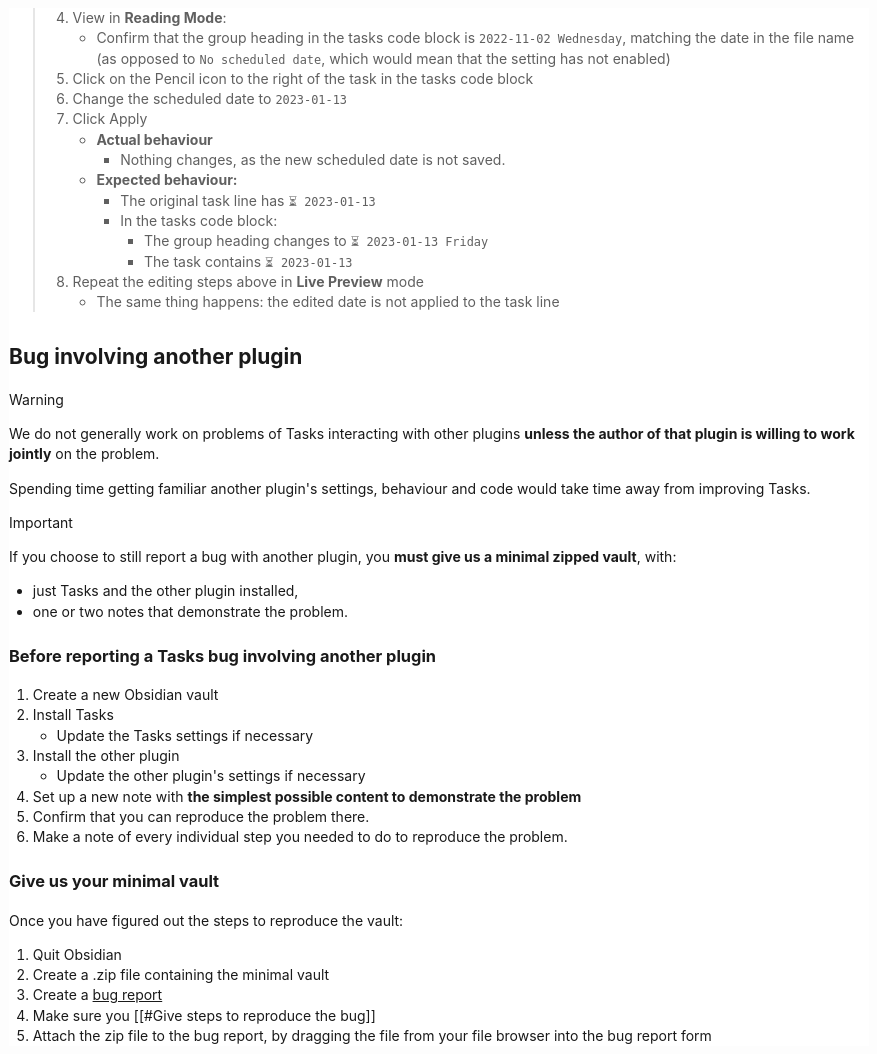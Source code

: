 >
> 4. View in **Reading Mode**:
>    - Confirm that the group heading in the tasks code block is `2022-11-02 Wednesday`, matching the date in the file name (as opposed to `No scheduled date`, which would mean that the setting has not enabled)
> 5. Click on the Pencil icon to the right of the task in the tasks code block
> 6. Change the scheduled date to `2023-01-13`
> 7. Click Apply
>     - **Actual behaviour**
>         - Nothing changes, as the new scheduled date is not saved.
>     - **Expected behaviour:**
>         - The original task line has `⏳ 2023-01-13`
>         - In the tasks code block:
>           - The group heading changes to `⏳ 2023-01-13 Friday`
>           - The task contains `⏳ 2023-01-13`
> 8. Repeat the editing steps above in **Live Preview** mode
>     - The same thing happens: the edited date is not applied to the task line

## Bug involving another plugin

> [!warning]
> We do not generally work on problems of Tasks interacting with other plugins **unless the author of that plugin is willing to work jointly** on the problem.

Spending time getting familiar another plugin's settings, behaviour and code would take time away from improving Tasks.

> [!important]
> If you choose to still report a bug with another plugin, you **must give us a minimal zipped vault**, with:
>
> - just Tasks and the other plugin installed,
> - one or two notes that demonstrate the problem.

### Before reporting a Tasks bug involving another plugin

1. Create a new Obsidian vault
1. Install Tasks
    - Update the Tasks settings if necessary
1. Install the other plugin
    - Update the other plugin's settings if necessary
1. Set up a new note with **the simplest possible content to demonstrate the problem**
1. Confirm that you can reproduce the problem there.
1. Make a note of every individual step you needed to do to reproduce the problem.

### Give us your minimal vault

Once you have figured out the steps to reproduce the vault:

1. Quit Obsidian
2. Create a .zip file containing the minimal vault
3. Create a [bug report](https://github.com/obsidian-tasks-group/obsidian-tasks/issues/new/choose)
4. Make sure you [[#Give steps to reproduce the bug]]
5. Attach the zip file to the bug report, by dragging the file from your file browser into the bug report form
